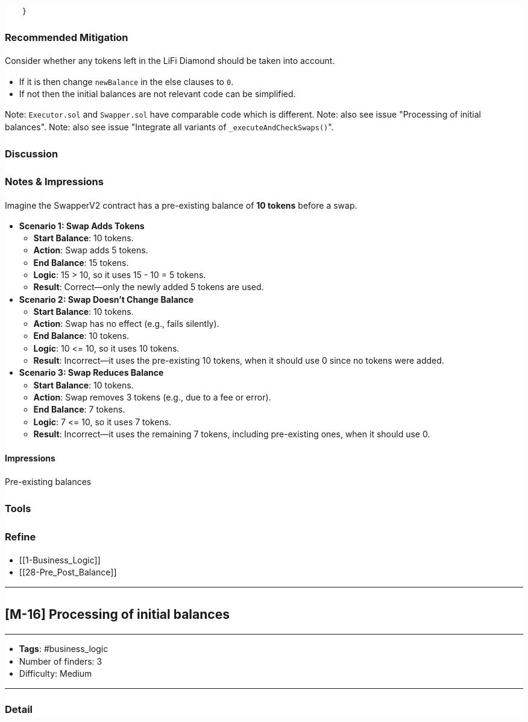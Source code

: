 ```solidity
	}
```
### Recommended Mitigation

Consider whether any tokens left in the LiFi Diamond should be taken into account. 
- If it is then change `newBalance` in the else clauses to `0`. 
- If not then the initial balances are not relevant code can be simplified.  

Note: `Executor.sol` and `Swapper.sol` have comparable code which is different. 
Note: also see issue "Processing of initial balances". 
Note: also see issue "Integrate all variants of `_executeAndCheckSwaps()`".

### Discussion

### Notes & Impressions

Imagine the SwapperV2 contract has a pre-existing balance of **10 tokens** before a swap.

- **Scenario 1: Swap Adds Tokens**
    - **Start Balance**: 10 tokens.
    - **Action**: Swap adds 5 tokens.
    - **End Balance**: 15 tokens.
    - **Logic**: 15 > 10, so it uses 15 - 10 = 5 tokens.
    - **Result**: Correct—only the newly added 5 tokens are used.
- **Scenario 2: Swap Doesn’t Change Balance**
    - **Start Balance**: 10 tokens.
    - **Action**: Swap has no effect (e.g., fails silently).
    - **End Balance**: 10 tokens.
    - **Logic**: 10 <= 10, so it uses 10 tokens.
    - **Result**: Incorrect—it uses the pre-existing 10 tokens, when it should use 0 since no tokens were added.
- **Scenario 3: Swap Reduces Balance**
    - **Start Balance**: 10 tokens.
    - **Action**: Swap removes 3 tokens (e.g., due to a fee or error).
    - **End Balance**: 7 tokens.
    - **Logic**: 7 <= 10, so it uses 7 tokens.
    - **Result**: Incorrect—it uses the remaining 7 tokens, including pre-existing ones, when it should use 0.

#### Impressions

Pre-existing balances

### Tools
### Refine
- [[1-Business_Logic]]
- [[28-Pre_Post_Balance]]

---
## [M-16] Processing of initial balances
----
- **Tags**: #business_logic 
- Number of finders: 3
- Difficulty: Medium
---
### Detail
